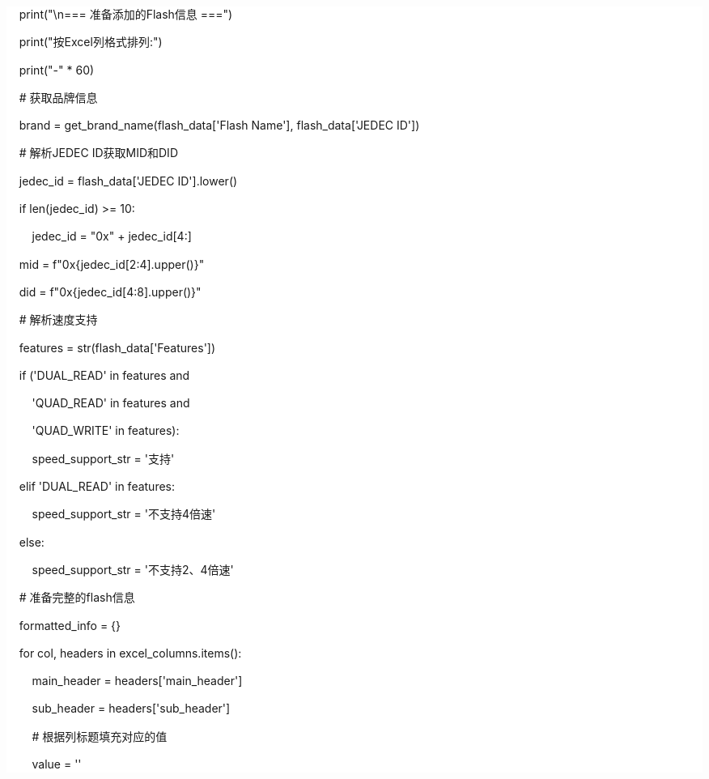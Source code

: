     print("\n=== 准备添加的Flash信息 ===")

    print("按Excel列格式排列:")

    print("-" * 60)

    # 获取品牌信息

    brand = get_brand_name(flash_data['Flash Name'], flash_data['JEDEC ID'])

    # 解析JEDEC ID获取MID和DID

    jedec_id = flash_data['JEDEC ID'].lower()

    if len(jedec_id) >= 10:

        jedec_id = "0x" + jedec_id[4:]

    mid = f"0x{jedec_id[2:4].upper()}"

    did = f"0x{jedec_id[4:8].upper()}"

    # 解析速度支持

    features = str(flash_data['Features'])

    if ('DUAL_READ' in features and 

        'QUAD_READ' in features and 

        'QUAD_WRITE' in features):

        speed_support_str = '支持'

    elif 'DUAL_READ' in features:

        speed_support_str = '不支持4倍速'

    else:

        speed_support_str = '不支持2、4倍速'

    # 准备完整的flash信息

    formatted_info = {}

    for col, headers in excel_columns.items():

        main_header = headers['main_header']

        sub_header = headers['sub_header']

        # 根据列标题填充对应的值

        value = ''
